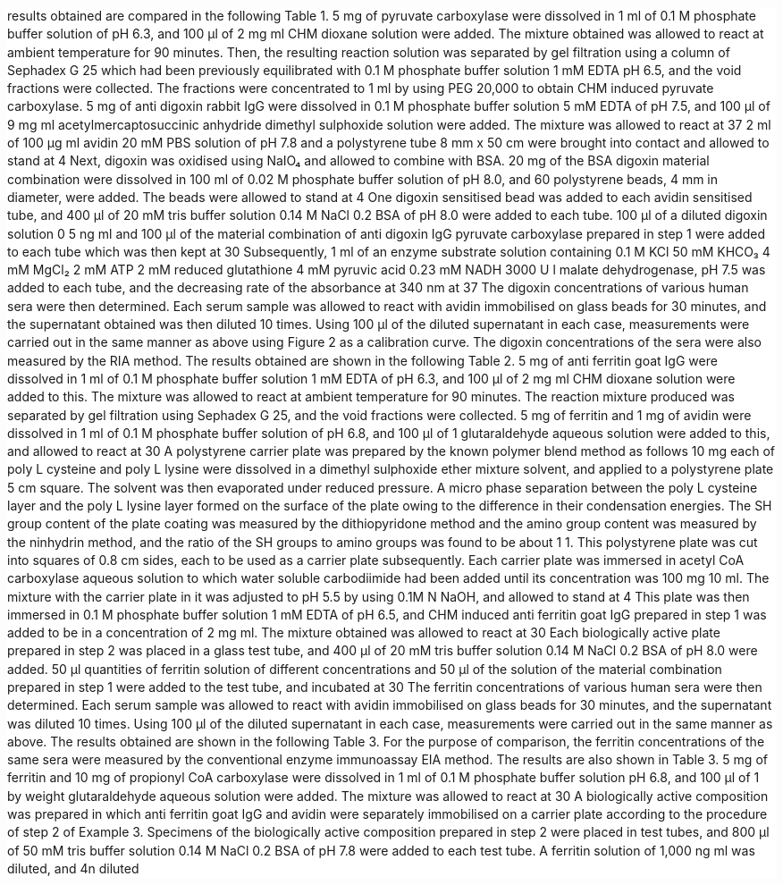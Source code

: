 results obtained are compared in the following Table 1. 5 mg of pyruvate carboxylase were dissolved in 1 ml of 0.1 M phosphate buffer solution of pH 6.3, and 100 µl of 2 mg ml CHM dioxane solution were added. The mixture obtained was allowed to react at ambient temperature for 90 minutes. Then, the resulting reaction solution was separated by gel filtration using a column of Sephadex G 25 which had been previously equilibrated with 0.1 M phosphate buffer solution 1 mM EDTA pH 6.5, and the void fractions were collected. The fractions were concentrated to 1 ml by using PEG 20,000 to obtain CHM induced pyruvate carboxylase. 5 mg of anti digoxin rabbit IgG were dissolved in 0.1 M phosphate buffer solution 5 mM EDTA of pH 7.5, and 100 µl of 9 mg ml acetylmercaptosuccinic anhydride dimethyl sulphoxide solution were added. The mixture was allowed to react at 37 2 ml of 100 µg ml avidin 20 mM PBS solution of pH 7.8 and a polystyrene tube 8 mm x 50 cm were brought into contact and allowed to stand at 4 Next, digoxin was oxidised using NaIO₄ and allowed to combine with BSA. 20 mg of the BSA digoxin material combination were dissolved in 100 ml of 0.02 M phosphate buffer solution of pH 8.0, and 60 polystyrene beads, 4 mm in diameter, were added. The beads were allowed to stand at 4 One digoxin sensitised bead was added to each avidin sensitised tube, and 400 µl of 20 mM tris buffer solution 0.14 M NaCl 0.2 BSA of pH 8.0 were added to each tube. 100 µl of a diluted digoxin solution 0 5 ng ml and 100 µl of the material combination of anti digoxin IgG pyruvate carboxylase prepared in step 1 were added to each tube which was then kept at 30 Subsequently, 1 ml of an enzyme substrate solution containing 0.1 M KCl 50 mM KHCO₃ 4 mM MgCl₂ 2 mM ATP 2 mM reduced glutathione 4 mM pyruvic acid 0.23 mM NADH 3000 U l malate dehydrogenase, pH 7.5 was added to each tube, and the decreasing rate of the absorbance at 340 nm at 37 The digoxin concentrations of various human sera were then determined. Each serum sample was allowed to react with avidin immobilised on glass beads for 30 minutes, and the supernatant obtained was then diluted 10 times. Using 100 µl of the diluted supernatant in each case, measurements were carried out in the same manner as above using Figure 2 as a calibration curve. The digoxin concentrations of the sera were also measured by the RIA method. The results obtained are shown in the following Table 2. 5 mg of anti ferritin goat IgG were dissolved in 1 ml of 0.1 M phosphate buffer solution 1 mM EDTA of pH 6.3, and 100 µl of 2 mg ml CHM dioxane solution were added to this. The mixture was allowed to react at ambient temperature for 90 minutes. The reaction mixture produced was separated by gel filtration using Sephadex G 25, and the void fractions were collected. 5 mg of ferritin and 1 mg of avidin were dissolved in 1 ml of 0.1 M phosphate buffer solution of pH 6.8, and 100 µl of 1 glutaraldehyde aqueous solution were added to this, and allowed to react at 30 A polystyrene carrier plate was prepared by the known polymer blend method as follows 10 mg each of poly L cysteine and poly L lysine were dissolved in a dimethyl sulphoxide ether mixture solvent, and applied to a polystyrene plate 5 cm square. The solvent was then evaporated under reduced pressure. A micro phase separation between the poly L cysteine layer and the poly L lysine layer formed on the surface of the plate owing to the difference in their condensation energies. The SH group content of the plate coating was measured by the dithiopyridone method and the amino group content was measured by the ninhydrin method, and the ratio of the SH groups to amino groups was found to be about 1 1. This polystyrene plate was cut into squares of 0.8 cm sides, each to be used as a carrier plate subsequently. Each carrier plate was immersed in acetyl CoA carboxylase aqueous solution to which water soluble carbodiimide had been added until its concentration was 100 mg 10 ml. The mixture with the carrier plate in it was adjusted to pH 5.5 by using 0.1M N NaOH, and allowed to stand at 4 This plate was then immersed in 0.1 M phosphate buffer solution 1 mM EDTA of pH 6.5, and CHM induced anti ferritin goat IgG prepared in step 1 was added to be in a concentration of 2 mg ml. The mixture obtained was allowed to react at 30 Each biologically active plate prepared in step 2 was placed in a glass test tube, and 400 µl of 20 mM tris buffer solution 0.14 M NaCl 0.2 BSA of pH 8.0 were added. 50 µl quantities of ferritin solution of different concentrations and 50 µl of the solution of the material combination prepared in step 1 were added to the test tube, and incubated at 30 The ferritin concentrations of various human sera were then determined. Each serum sample was allowed to react with avidin immobilised on glass beads for 30 minutes, and the supernatant was diluted 10 times. Using 100 µl of the diluted supernatant in each case, measurements were carried out in the same manner as above. The results obtained are shown in the following Table 3. For the purpose of comparison, the ferritin concentrations of the same sera were measured by the conventional enzyme immunoassay EIA method. The results are also shown in Table 3. 5 mg of ferritin and 10 mg of propionyl CoA carboxylase were dissolved in 1 ml of 0.1 M phosphate buffer solution pH 6.8, and 100 µl of 1 by weight glutaraldehyde aqueous solution were added. The mixture was allowed to react at 30 A biologically active composition was prepared in which anti ferritin goat IgG and avidin were separately immobilised on a carrier plate according to the procedure of step 2 of Example 3. Specimens of the biologically active composition prepared in step 2 were placed in test tubes, and 800 µl of 50 mM tris buffer solution 0.14 M NaCl 0.2 BSA of pH 7.8 were added to each test tube. A ferritin solution of 1,000 ng ml was diluted, and 4n diluted